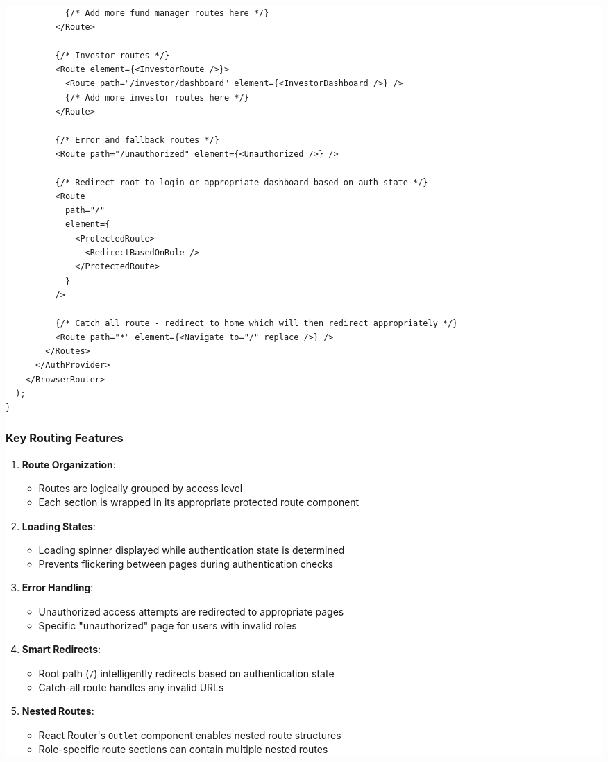 ```tsx
            {/* Add more fund manager routes here */}
          </Route>

          {/* Investor routes */}
          <Route element={<InvestorRoute />}>
            <Route path="/investor/dashboard" element={<InvestorDashboard />} />
            {/* Add more investor routes here */}
          </Route>

          {/* Error and fallback routes */}
          <Route path="/unauthorized" element={<Unauthorized />} />

          {/* Redirect root to login or appropriate dashboard based on auth state */}
          <Route
            path="/"
            element={
              <ProtectedRoute>
                <RedirectBasedOnRole />
              </ProtectedRoute>
            }
          />

          {/* Catch all route - redirect to home which will then redirect appropriately */}
          <Route path="*" element={<Navigate to="/" replace />} />
        </Routes>
      </AuthProvider>
    </BrowserRouter>
  );
}
```

### Key Routing Features

1. **Route Organization**:

   - Routes are logically grouped by access level
   - Each section is wrapped in its appropriate protected route component

2. **Loading States**:

   - Loading spinner displayed while authentication state is determined
   - Prevents flickering between pages during authentication checks

3. **Error Handling**:

   - Unauthorized access attempts are redirected to appropriate pages
   - Specific "unauthorized" page for users with invalid roles

4. **Smart Redirects**:

   - Root path (`/`) intelligently redirects based on authentication state
   - Catch-all route handles any invalid URLs

5. **Nested Routes**:
   - React Router's `Outlet` component enables nested route structures
   - Role-specific route sections can contain multiple nested routes
